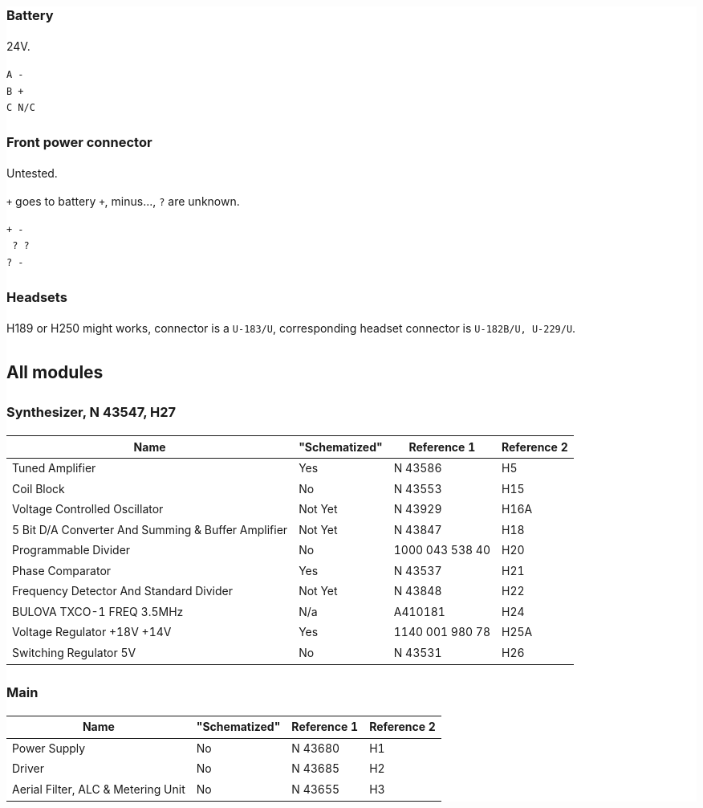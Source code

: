 
### Battery
24V.

```
A -
B +
C N/C
```

### Front power connector
Untested.

`+` goes to battery `+`, minus..., `?` are unknown.

```
+ -
 ? ?
? -
```

### Headsets

H189 or H250 might works, connector is a `U-183/U`, corresponding headset connector is `U-182B/U, U-229/U`.

## All modules

### Synthesizer, N 43547, H27

| Name                                               | "Schematized" | Reference 1     | Reference 2 |
|----------------------------------------------------|---------------|-----------------|-------------|
| Tuned Amplifier                                    |  Yes          | N 43586         | H5          |
| Coil Block                                         |  No           | N 43553         | H15         |
| Voltage Controlled Oscillator                      |  Not Yet      | N 43929         | H16A        |
| 5 Bit D/A Converter And Summing & Buffer Amplifier |  Not Yet      | N 43847         | H18         |
| Programmable Divider                               |  No           | 1000 043 538 40 | H20         |
| Phase Comparator                                   |  Yes          | N 43537         | H21         |
| Frequency Detector And Standard Divider            |  Not Yet      | N 43848         | H22         |
| BULOVA TXCO-1 FREQ 3.5MHz                          |  N/a          | A410181         | H24         |
| Voltage Regulator +18V +14V                        |  Yes          | 1140 001 980 78 | H25A        |
| Switching Regulator 5V                             |  No           | N 43531         | H26         |

### Main

| Name                               | "Schematized" | Reference 1 | Reference 2 |
|------------------------------------|---------------|-------------|-------------|
| Power Supply                       | No            | N 43680     | H1          |
| Driver                             | No            | N 43685     | H2          |
| Aerial Filter, ALC & Metering Unit | No            | N 43655     | H3          |
